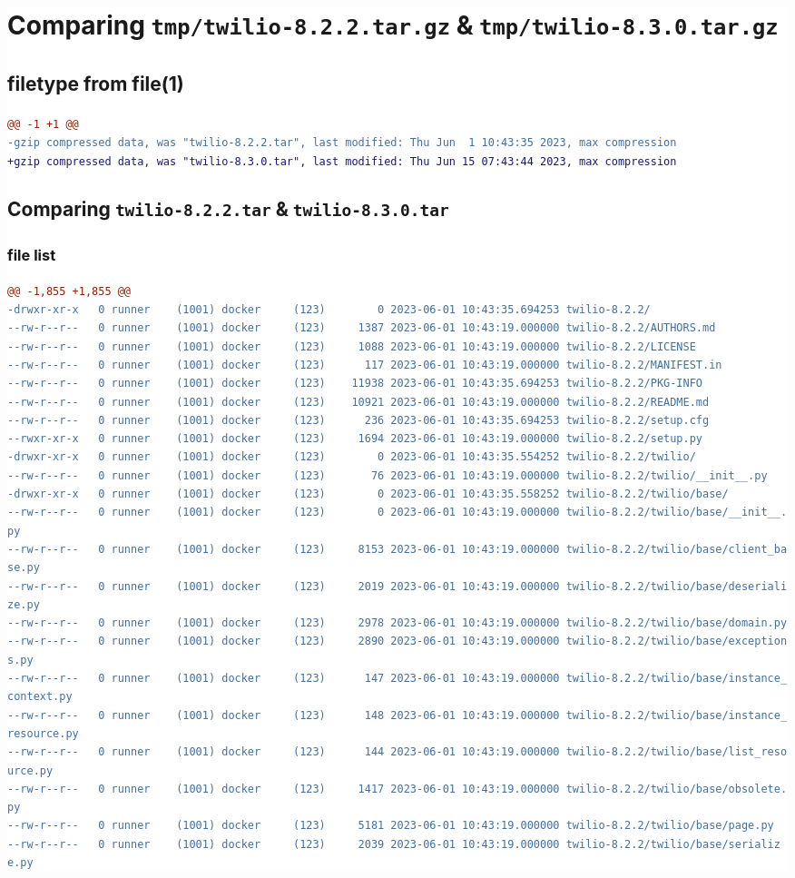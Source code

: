 # Comparing `tmp/twilio-8.2.2.tar.gz` & `tmp/twilio-8.3.0.tar.gz`

## filetype from file(1)

```diff
@@ -1 +1 @@
-gzip compressed data, was "twilio-8.2.2.tar", last modified: Thu Jun  1 10:43:35 2023, max compression
+gzip compressed data, was "twilio-8.3.0.tar", last modified: Thu Jun 15 07:43:44 2023, max compression
```

## Comparing `twilio-8.2.2.tar` & `twilio-8.3.0.tar`

### file list

```diff
@@ -1,855 +1,855 @@
-drwxr-xr-x   0 runner    (1001) docker     (123)        0 2023-06-01 10:43:35.694253 twilio-8.2.2/
--rw-r--r--   0 runner    (1001) docker     (123)     1387 2023-06-01 10:43:19.000000 twilio-8.2.2/AUTHORS.md
--rw-r--r--   0 runner    (1001) docker     (123)     1088 2023-06-01 10:43:19.000000 twilio-8.2.2/LICENSE
--rw-r--r--   0 runner    (1001) docker     (123)      117 2023-06-01 10:43:19.000000 twilio-8.2.2/MANIFEST.in
--rw-r--r--   0 runner    (1001) docker     (123)    11938 2023-06-01 10:43:35.694253 twilio-8.2.2/PKG-INFO
--rw-r--r--   0 runner    (1001) docker     (123)    10921 2023-06-01 10:43:19.000000 twilio-8.2.2/README.md
--rw-r--r--   0 runner    (1001) docker     (123)      236 2023-06-01 10:43:35.694253 twilio-8.2.2/setup.cfg
--rwxr-xr-x   0 runner    (1001) docker     (123)     1694 2023-06-01 10:43:19.000000 twilio-8.2.2/setup.py
-drwxr-xr-x   0 runner    (1001) docker     (123)        0 2023-06-01 10:43:35.554252 twilio-8.2.2/twilio/
--rw-r--r--   0 runner    (1001) docker     (123)       76 2023-06-01 10:43:19.000000 twilio-8.2.2/twilio/__init__.py
-drwxr-xr-x   0 runner    (1001) docker     (123)        0 2023-06-01 10:43:35.558252 twilio-8.2.2/twilio/base/
--rw-r--r--   0 runner    (1001) docker     (123)        0 2023-06-01 10:43:19.000000 twilio-8.2.2/twilio/base/__init__.py
--rw-r--r--   0 runner    (1001) docker     (123)     8153 2023-06-01 10:43:19.000000 twilio-8.2.2/twilio/base/client_base.py
--rw-r--r--   0 runner    (1001) docker     (123)     2019 2023-06-01 10:43:19.000000 twilio-8.2.2/twilio/base/deserialize.py
--rw-r--r--   0 runner    (1001) docker     (123)     2978 2023-06-01 10:43:19.000000 twilio-8.2.2/twilio/base/domain.py
--rw-r--r--   0 runner    (1001) docker     (123)     2890 2023-06-01 10:43:19.000000 twilio-8.2.2/twilio/base/exceptions.py
--rw-r--r--   0 runner    (1001) docker     (123)      147 2023-06-01 10:43:19.000000 twilio-8.2.2/twilio/base/instance_context.py
--rw-r--r--   0 runner    (1001) docker     (123)      148 2023-06-01 10:43:19.000000 twilio-8.2.2/twilio/base/instance_resource.py
--rw-r--r--   0 runner    (1001) docker     (123)      144 2023-06-01 10:43:19.000000 twilio-8.2.2/twilio/base/list_resource.py
--rw-r--r--   0 runner    (1001) docker     (123)     1417 2023-06-01 10:43:19.000000 twilio-8.2.2/twilio/base/obsolete.py
--rw-r--r--   0 runner    (1001) docker     (123)     5181 2023-06-01 10:43:19.000000 twilio-8.2.2/twilio/base/page.py
--rw-r--r--   0 runner    (1001) docker     (123)     2039 2023-06-01 10:43:19.000000 twilio-8.2.2/twilio/base/serialize.py
```
